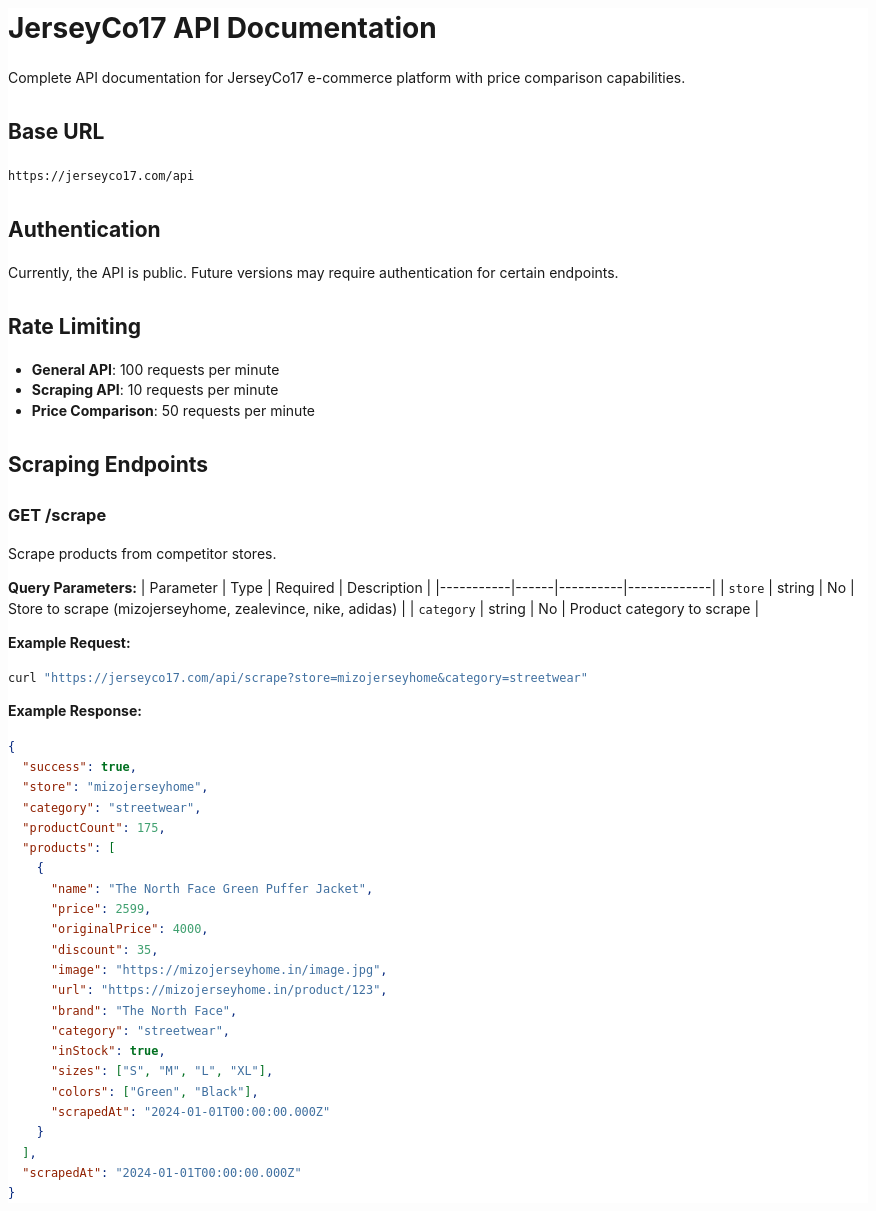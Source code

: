 # JerseyCo17 API Documentation

Complete API documentation for JerseyCo17 e-commerce platform with price comparison capabilities.

## Base URL
```
https://jerseyco17.com/api
```

## Authentication
Currently, the API is public. Future versions may require authentication for certain endpoints.

## Rate Limiting
- **General API**: 100 requests per minute
- **Scraping API**: 10 requests per minute
- **Price Comparison**: 50 requests per minute

## Scraping Endpoints

### GET /scrape
Scrape products from competitor stores.

**Query Parameters:**
| Parameter | Type | Required | Description |
|-----------|------|----------|-------------|
| `store` | string | No | Store to scrape (mizojerseyhome, zealevince, nike, adidas) |
| `category` | string | No | Product category to scrape |

**Example Request:**
```bash
curl "https://jerseyco17.com/api/scrape?store=mizojerseyhome&category=streetwear"
```

**Example Response:**
```json
{
  "success": true,
  "store": "mizojerseyhome",
  "category": "streetwear",
  "productCount": 175,
  "products": [
    {
      "name": "The North Face Green Puffer Jacket",
      "price": 2599,
      "originalPrice": 4000,
      "discount": 35,
      "image": "https://mizojerseyhome.in/image.jpg",
      "url": "https://mizojerseyhome.in/product/123",
      "brand": "The North Face",
      "category": "streetwear",
      "inStock": true,
      "sizes": ["S", "M", "L", "XL"],
      "colors": ["Green", "Black"],
      "scrapedAt": "2024-01-01T00:00:00.000Z"
    }
  ],
  "scrapedAt": "2024-01-01T00:00:00.000Z"
}
```
